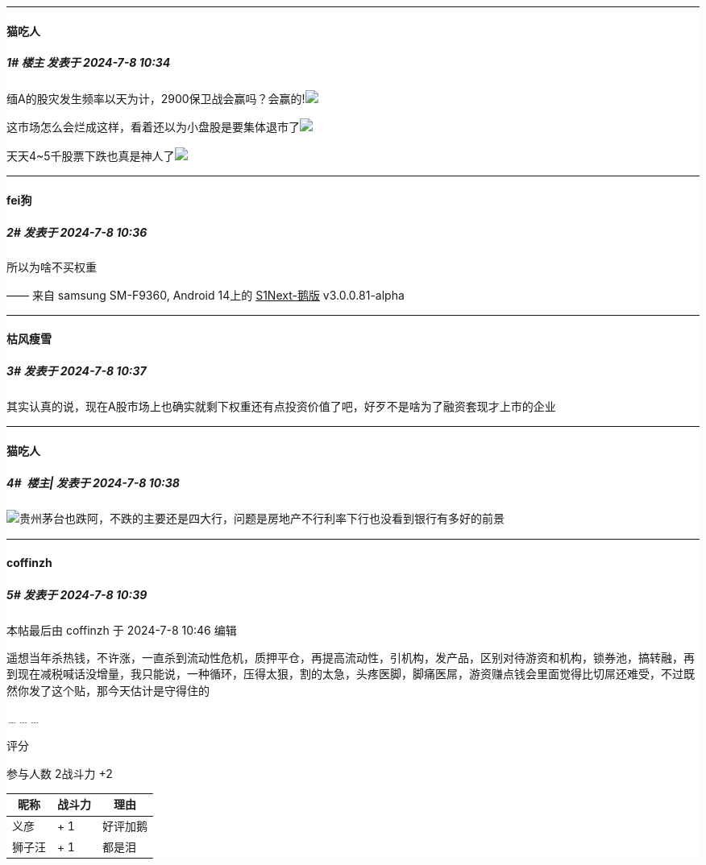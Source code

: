 ﻿
*****

####  猫吃人  
##### 1#       楼主       发表于 2024-7-8 10:34

缅A的股灾发生频率以天为计，2900保卫战会赢吗？会赢的!<img src="https://static.saraba1st.com/image/smiley/face2017/067.png" referrerpolicy="no-referrer">

这市场怎么会烂成这样，看着还以为小盘股是要集体退市了<img src="https://static.saraba1st.com/image/smiley/face2017/091.png" referrerpolicy="no-referrer">

天天4~5千股票下跌也真是神人了<img src="https://static.saraba1st.com/image/smiley/face2017/018.png" referrerpolicy="no-referrer">

*****

####  fei狗  
##### 2#       发表于 2024-7-8 10:36

所以为啥不买权重

—— 来自 samsung SM-F9360, Android 14上的 [S1Next-鹅版](https://github.com/ykrank/S1-Next/releases) v3.0.0.81-alpha

*****

####  枯风瘦雪  
##### 3#       发表于 2024-7-8 10:37

其实认真的说，现在A股市场上也确实就剩下权重还有点投资价值了吧，好歹不是啥为了融资套现才上市的企业

*****

####  猫吃人  
##### 4#         楼主| 发表于 2024-7-8 10:38

<img src="https://static.saraba1st.com/image/smiley/face2017/037.png">贵州茅台也跌阿，不跌的主要还是四大行，问题是房地产不行利率下行也没看到银行有多好的前景

*****

####  coffinzh  
##### 5#       发表于 2024-7-8 10:39

 本帖最后由 coffinzh 于 2024-7-8 10:46 编辑 

遥想当年杀热钱，不许涨，一直杀到流动性危机，质押平仓，再提高流动性，引机构，发产品，区别对待游资和机构，锁券池，搞转融，再到现在减税喊话没增量，我只能说，一种循环，压得太狠，割的太急，头疼医脚，脚痛医屌，游资赚点钱会里面觉得比切屌还难受，不过既然你发了这个贴，那今天估计是守得住的

﹍﹍﹍

评分

 参与人数 2战斗力 +2

|昵称|战斗力|理由|
|----|---|---|
| 义彦| + 1|好评加鹅|
| 狮子汪| + 1|都是泪|

